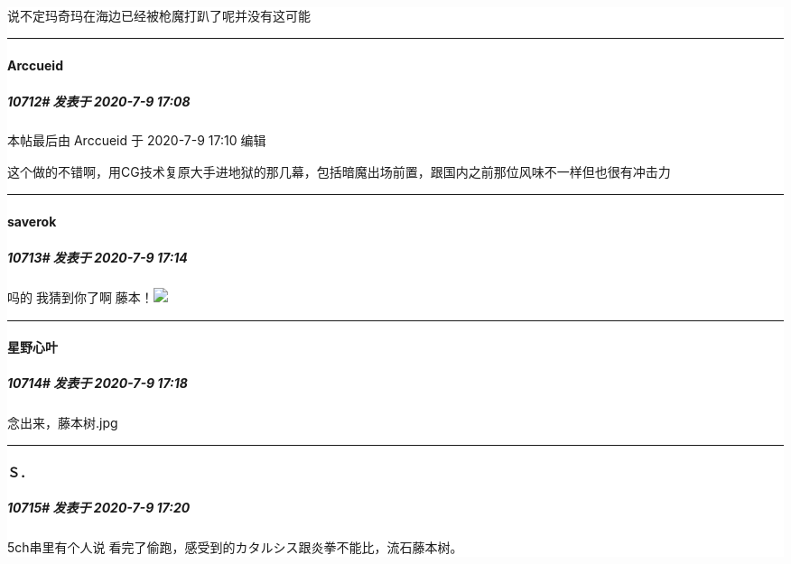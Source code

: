 说不定玛奇玛在海边已经被枪魔打趴了呢并没有这可能







-----

####  Arccueid  
##### 10712#       发表于 2020-7-9 17:08



 本帖最后由 Arccueid 于 2020-7-9 17:10 编辑 



这个做的不错啊，用CG技术复原大手进地狱的那几幕，包括暗魔出场前置，跟国内之前那位风味不一样但也很有冲击力







-----

####  saverok  
##### 10713#       发表于 2020-7-9 17:14




吗的 我猜到你了啊 藤本！<img src="https://static.saraba1st.com/image/smiley/face2017/068.png" referrerpolicy="no-referrer">







-----

####  星野心叶  
##### 10714#       发表于 2020-7-9 17:18




念出来，藤本树.jpg







-----

####  Ｓ．  
##### 10715#       发表于 2020-7-9 17:20




5ch串里有个人说 看完了偷跑，感受到的カタルシス跟炎拳不能比，流石藤本树。

